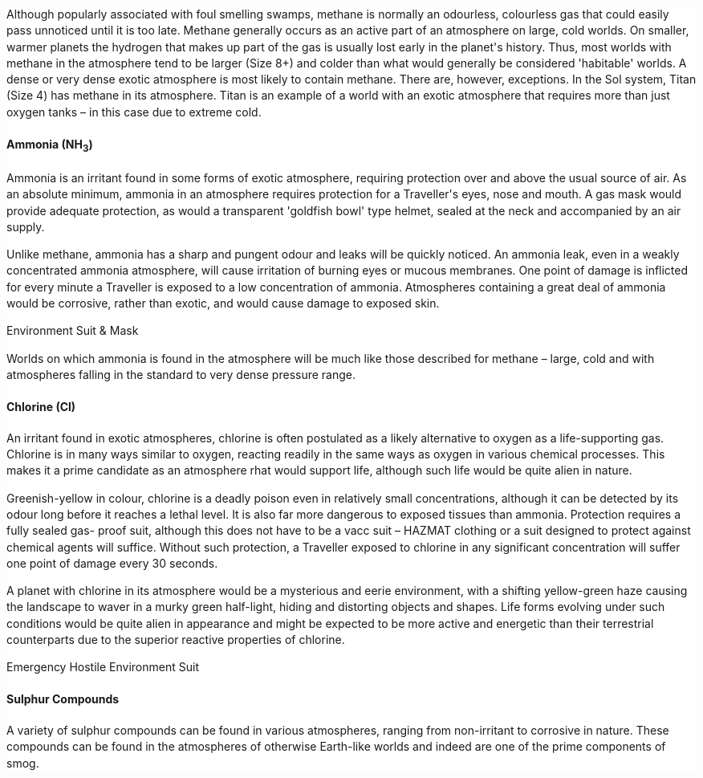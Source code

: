 Although popularly associated with foul smelling swamps, methane is normally an odourless, colourless gas that could easily pass unnoticed until it is too late. Methane generally occurs as an active part of an atmosphere on large, cold worlds. On smaller, warmer planets the hydrogen that makes up part of the gas is usually lost early in the planet's history. Thus, most worlds with methane in the atmosphere tend to be larger (Size 8+) and colder than what would generally be considered 'habitable' worlds. A dense or very dense exotic atmosphere is most likely to contain methane. There are, however, exceptions. In the Sol system, Titan (Size 4) has methane in its atmosphere. Titan is an example of a world with an exotic atmosphere that requires more than just oxygen tanks – in this case due to extreme cold.

#### Ammonia (NH<sub>3</sub>)

Ammonia is an irritant found in some forms of exotic atmosphere, requiring protection over and above the usual source of air. As an absolute minimum, ammonia in an atmosphere requires protection for a Traveller's eyes, nose and mouth. A gas mask would provide adequate protection, as would a transparent 'goldfish bowl' type helmet, sealed at the neck and accompanied by an air supply.

Unlike methane, ammonia has a sharp and pungent odour and leaks will be quickly noticed. An ammonia leak, even in a weakly concentrated ammonia atmosphere, will cause irritation of burning eyes or mucous membranes. One point of damage is inflicted for every minute a Traveller is exposed to a low concentration of ammonia. Atmospheres containing a great deal of ammonia would be corrosive, rather than exotic, and would cause damage to exposed skin.

Environment Suit & Mask

Worlds on which ammonia is found in the atmosphere will be much like those described for methane – large, cold and with atmospheres falling in the standard to very dense pressure range.

#### Chlorine (Cl)

An irritant found in exotic atmospheres, chlorine is often postulated as a likely alternative to oxygen as a life-supporting gas. Chlorine is in many ways similar to oxygen, reacting readily in the same ways as oxygen in various chemical processes. This makes it a prime candidate as an atmosphere rhat would support life, although such life would be quite alien in nature.

Greenish-yellow in colour, chlorine is a deadly poison even in relatively small concentrations, although it can be detected by its odour long before it reaches a lethal level. It is also far more dangerous to exposed tissues than ammonia. Protection requires a fully sealed gas- proof suit, although this does not have to be a vacc suit – HAZMAT clothing or a suit designed to protect against chemical agents will suffice. Without such protection, a Traveller exposed to chlorine in any significant concentration will suffer one point of damage every 30 seconds.

A planet with chlorine in its atmosphere would be a mysterious and eerie environment, with a shifting yellow-green haze causing the landscape to waver in a murky green half-light, hiding and distorting objects and shapes. Life forms evolving under such conditions would be quite alien in appearance and might be expected to be more active and energetic than their terrestrial counterparts due to the superior reactive properties of chlorine.

Emergency Hostile Environment Suit

#### Sulphur Compounds

A variety of sulphur compounds can be found in various atmospheres, ranging from non-irritant to corrosive in nature. These compounds can be found in the atmospheres of otherwise Earth-like worlds and indeed are one of the prime components of smog.
